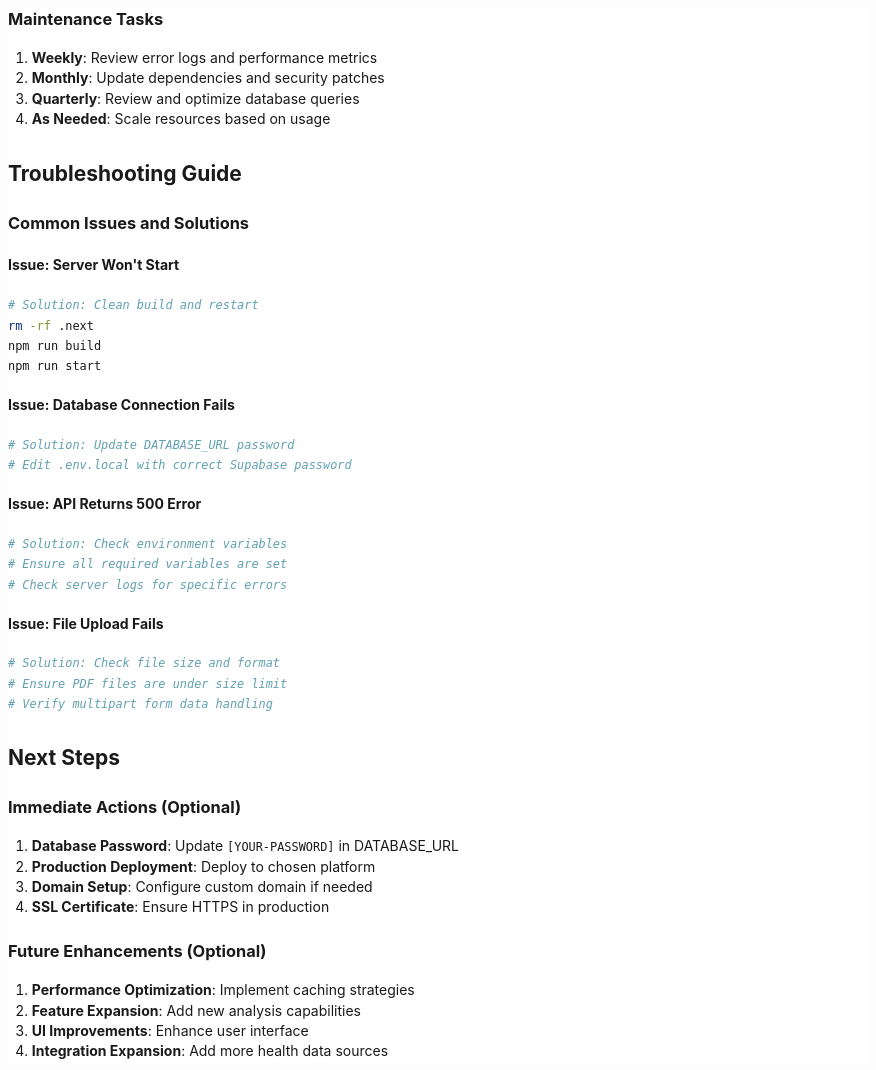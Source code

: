 ### Maintenance Tasks
1. **Weekly**: Review error logs and performance metrics
2. **Monthly**: Update dependencies and security patches
3. **Quarterly**: Review and optimize database queries
4. **As Needed**: Scale resources based on usage

## Troubleshooting Guide

### Common Issues and Solutions

#### Issue: Server Won't Start
```bash
# Solution: Clean build and restart
rm -rf .next
npm run build
npm run start
```

#### Issue: Database Connection Fails
```bash
# Solution: Update DATABASE_URL password
# Edit .env.local with correct Supabase password
```

#### Issue: API Returns 500 Error
```bash
# Solution: Check environment variables
# Ensure all required variables are set
# Check server logs for specific errors
```

#### Issue: File Upload Fails
```bash
# Solution: Check file size and format
# Ensure PDF files are under size limit
# Verify multipart form data handling
```

## Next Steps

### Immediate Actions (Optional)
1. **Database Password**: Update `[YOUR-PASSWORD]` in DATABASE_URL
2. **Production Deployment**: Deploy to chosen platform
3. **Domain Setup**: Configure custom domain if needed
4. **SSL Certificate**: Ensure HTTPS in production

### Future Enhancements (Optional)
1. **Performance Optimization**: Implement caching strategies
2. **Feature Expansion**: Add new analysis capabilities
3. **UI Improvements**: Enhance user interface
4. **Integration Expansion**: Add more health data sources
